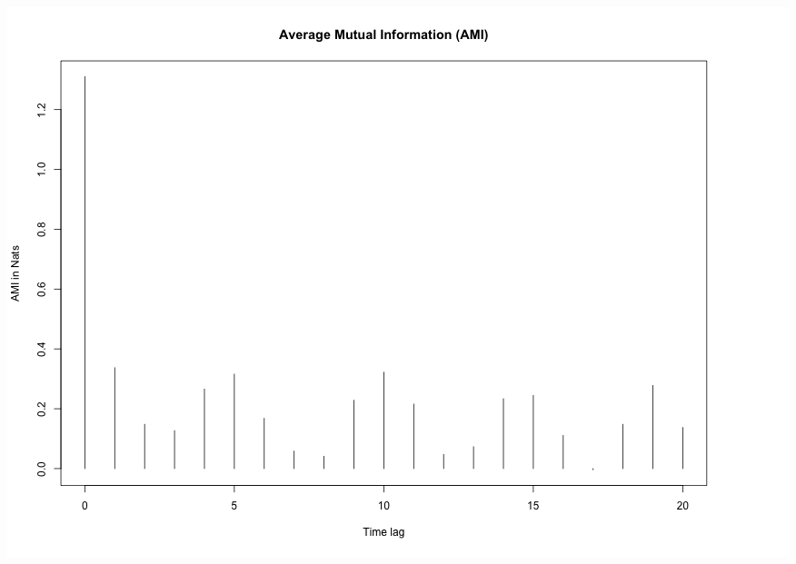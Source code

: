 <img src="https://raw.githubusercontent.com/QuantLet/Econometrics_R/main/chapter-2/mututal_information_lynx.png" alt="Image" />
</div>

<div align="center">